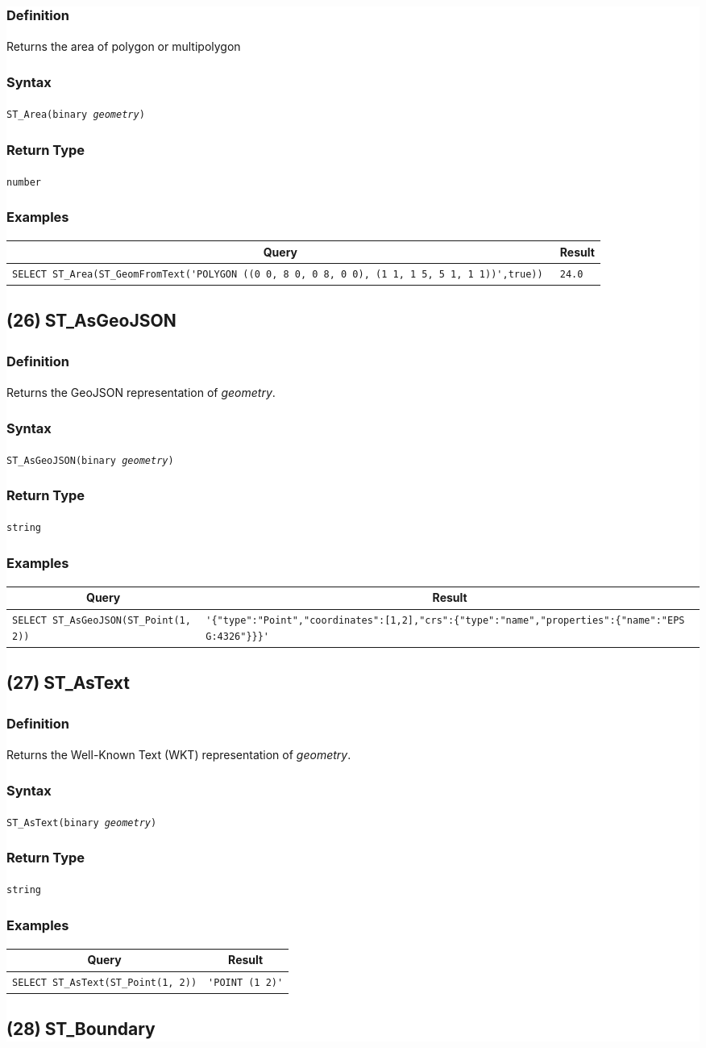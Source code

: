 ### Definition
Returns the area of polygon or multipolygon

### Syntax
<code>ST_Area(binary <em>geometry</em>)</code>

### Return Type
`number`

### Examples
| Query      | Result |
| ----------- | ----------- |
| `SELECT ST_Area(ST_GeomFromText('POLYGON ((0 0, 8 0, 0 8, 0 0), (1 1, 1 5, 5 1, 1 1))',true)) ` | `24.0` |
## (26) ST_AsGeoJSON

### Definition
Returns the GeoJSON representation of *geometry*.

### Syntax
<code>ST_AsGeoJSON(binary <em>geometry</em>)</code>

### Return Type
`string`

### Examples
| Query      | Result |
| ----------- | ----------- |
| `SELECT ST_AsGeoJSON(ST_Point(1, 2))` | `'{"type":"Point","coordinates":[1,2],"crs":{"type":"name","properties":{"name":"EPSG:4326"}}}'` |
## (27) ST_AsText

### Definition
Returns the Well-Known Text (WKT) representation of *geometry*.

### Syntax
<code>ST_AsText(binary <em>geometry</em>)</code>

### Return Type
`string`

### Examples
| Query      | Result |
| ----------- | ----------- |
| `SELECT ST_AsText(ST_Point(1, 2))` | `'POINT (1 2)'` |
## (28) ST_Boundary
